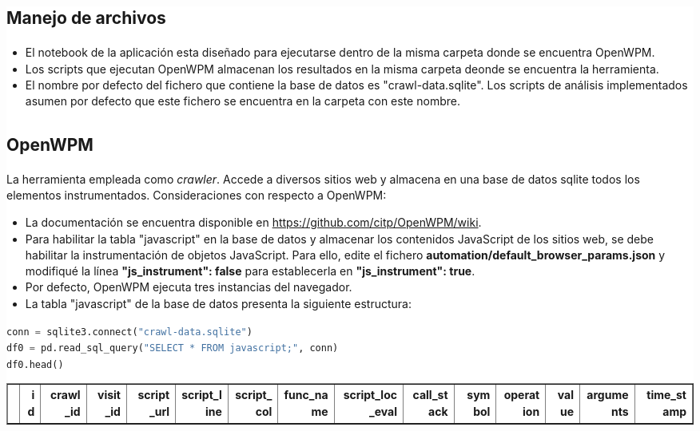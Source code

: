 ## Manejo de archivos
* El notebook de la aplicación esta diseñado para ejecutarse dentro de la misma carpeta donde se encuentra OpenWPM.
* Los scripts que ejecutan OpenWPM almacenan los resultados en la misma carpeta deonde se encuentra la herramienta.
* El nombre por defecto del fichero que contiene la base de datos es "crawl-data.sqlite". Los scripts de análisis implementados asumen por defecto que este fichero se encuentra en la carpeta con este nombre.

## OpenWPM
La herramienta empleada como *crawler*. Accede a diversos sitios web y almacena en una base de datos sqlite todos los elementos instrumentados. Consideraciones con respecto a OpenWPM:
* La documentación se encuentra disponible en https://github.com/citp/OpenWPM/wiki.
* Para habilitar la tabla "javascript" en la base de datos y almacenar los contenidos JavaScript de los sitios web, se debe habilitar la instrumentación de objetos JavaScript. Para ello, edite el fichero **automation/default_browser_params.json** y modifiqué la línea **"js_instrument": false** para establecerla en **"js_instrument": true**.
* Por defecto, OpenWPM ejecuta tres instancias del navegador.
* La tabla "javascript" de la base de datos presenta la siguiente estructura:


```python
conn = sqlite3.connect("crawl-data.sqlite")
df0 = pd.read_sql_query("SELECT * FROM javascript;", conn)
df0.head()
```




<div>
<style scoped>
    .dataframe tbody tr th:only-of-type {
        vertical-align: middle;
    }

    .dataframe tbody tr th {
        vertical-align: top;
    }

    .dataframe thead th {
        text-align: right;
    }
</style>
<table border="1" class="dataframe">
  <thead>
    <tr style="text-align: right;">
      <th></th>
      <th>id</th>
      <th>crawl_id</th>
      <th>visit_id</th>
      <th>script_url</th>
      <th>script_line</th>
      <th>script_col</th>
      <th>func_name</th>
      <th>script_loc_eval</th>
      <th>call_stack</th>
      <th>symbol</th>
      <th>operation</th>
      <th>value</th>
      <th>arguments</th>
      <th>time_stamp</th>
    </tr>
  </thead>
  <tbody>
    <tr>